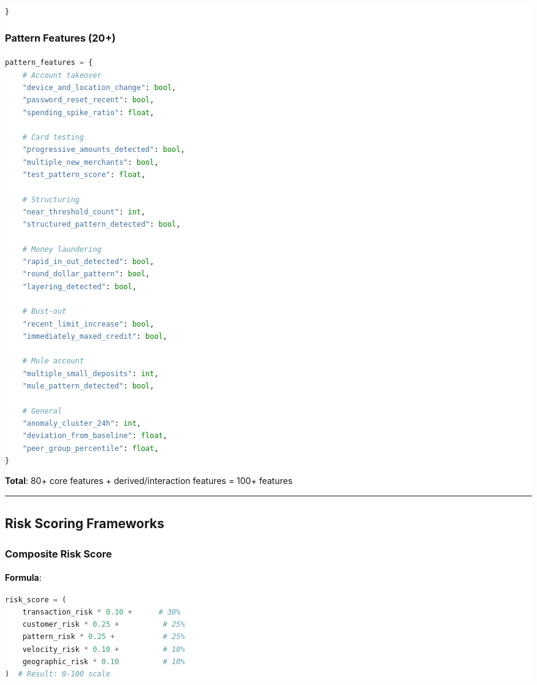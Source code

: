 ```python
}
```

### Pattern Features (20+)
```python
pattern_features = {
    # Account takeover
    "device_and_location_change": bool,
    "password_reset_recent": bool,
    "spending_spike_ratio": float,

    # Card testing
    "progressive_amounts_detected": bool,
    "multiple_new_merchants": bool,
    "test_pattern_score": float,

    # Structuring
    "near_threshold_count": int,
    "structured_pattern_detected": bool,

    # Money laundering
    "rapid_in_out_detected": bool,
    "round_dollar_pattern": bool,
    "layering_detected": bool,

    # Bust-out
    "recent_limit_increase": bool,
    "immediately_maxed_credit": bool,

    # Mule account
    "multiple_small_deposits": int,
    "mule_pattern_detected": bool,

    # General
    "anomaly_cluster_24h": int,
    "deviation_from_baseline": float,
    "peer_group_percentile": float,
}
```

**Total**: 80+ core features + derived/interaction features = 100+ features

---

## Risk Scoring Frameworks

### Composite Risk Score

**Formula**:
```python
risk_score = (
    transaction_risk * 0.30 +      # 30%
    customer_risk * 0.25 +          # 25%
    pattern_risk * 0.25 +           # 25%
    velocity_risk * 0.10 +          # 10%
    geographic_risk * 0.10          # 10%
)  # Result: 0-100 scale
```
